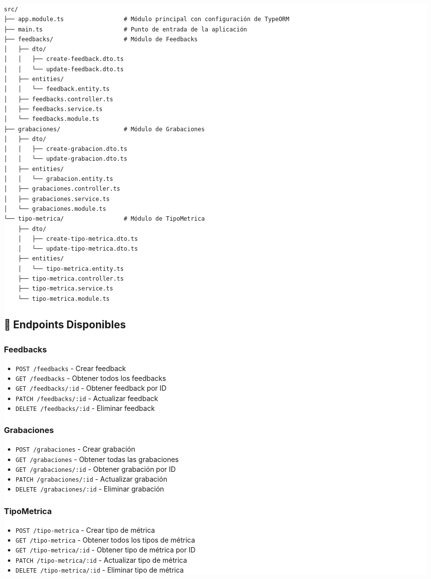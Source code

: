 ```
src/
├── app.module.ts                 # Módulo principal con configuración de TypeORM
├── main.ts                       # Punto de entrada de la aplicación
├── feedbacks/                    # Módulo de Feedbacks
│   ├── dto/
│   │   ├── create-feedback.dto.ts
│   │   └── update-feedback.dto.ts
│   ├── entities/
│   │   └── feedback.entity.ts
│   ├── feedbacks.controller.ts
│   ├── feedbacks.service.ts
│   └── feedbacks.module.ts
├── grabaciones/                  # Módulo de Grabaciones
│   ├── dto/
│   │   ├── create-grabacion.dto.ts
│   │   └── update-grabacion.dto.ts
│   ├── entities/
│   │   └── grabacion.entity.ts
│   ├── grabaciones.controller.ts
│   ├── grabaciones.service.ts
│   └── grabaciones.module.ts
└── tipo-metrica/                 # Módulo de TipoMetrica
    ├── dto/
    │   ├── create-tipo-metrica.dto.ts
    │   └── update-tipo-metrica.dto.ts
    ├── entities/
    │   └── tipo-metrica.entity.ts
    ├── tipo-metrica.controller.ts
    ├── tipo-metrica.service.ts
    └── tipo-metrica.module.ts
```

## 🔗 Endpoints Disponibles

### Feedbacks
- `POST /feedbacks` - Crear feedback
- `GET /feedbacks` - Obtener todos los feedbacks
- `GET /feedbacks/:id` - Obtener feedback por ID
- `PATCH /feedbacks/:id` - Actualizar feedback
- `DELETE /feedbacks/:id` - Eliminar feedback

### Grabaciones
- `POST /grabaciones` - Crear grabación
- `GET /grabaciones` - Obtener todas las grabaciones
- `GET /grabaciones/:id` - Obtener grabación por ID
- `PATCH /grabaciones/:id` - Actualizar grabación
- `DELETE /grabaciones/:id` - Eliminar grabación

### TipoMetrica
- `POST /tipo-metrica` - Crear tipo de métrica
- `GET /tipo-metrica` - Obtener todos los tipos de métrica
- `GET /tipo-metrica/:id` - Obtener tipo de métrica por ID
- `PATCH /tipo-metrica/:id` - Actualizar tipo de métrica
- `DELETE /tipo-metrica/:id` - Eliminar tipo de métrica
